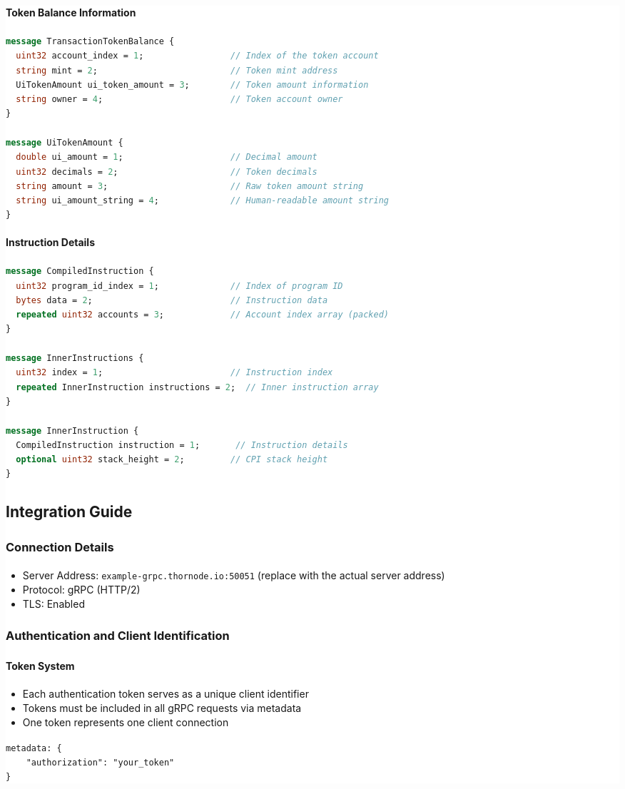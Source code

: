 #### Token Balance Information
```protobuf
message TransactionTokenBalance {
  uint32 account_index = 1;                 // Index of the token account
  string mint = 2;                          // Token mint address
  UiTokenAmount ui_token_amount = 3;        // Token amount information
  string owner = 4;                         // Token account owner
}

message UiTokenAmount {
  double ui_amount = 1;                     // Decimal amount
  uint32 decimals = 2;                      // Token decimals
  string amount = 3;                        // Raw token amount string
  string ui_amount_string = 4;              // Human-readable amount string
}
```

#### Instruction Details
```protobuf
message CompiledInstruction {
  uint32 program_id_index = 1;              // Index of program ID
  bytes data = 2;                           // Instruction data
  repeated uint32 accounts = 3;             // Account index array (packed)
}

message InnerInstructions {
  uint32 index = 1;                         // Instruction index
  repeated InnerInstruction instructions = 2;  // Inner instruction array
}

message InnerInstruction {
  CompiledInstruction instruction = 1;       // Instruction details
  optional uint32 stack_height = 2;         // CPI stack height
}
```

## Integration Guide

### Connection Details
- Server Address: `example-grpc.thornode.io:50051` (replace with the actual server address)
- Protocol: gRPC (HTTP/2)
- TLS: Enabled

### Authentication and Client Identification

#### Token System
- Each authentication token serves as a unique client identifier
- Tokens must be included in all gRPC requests via metadata
- One token represents one client connection
```
metadata: {
    "authorization": "your_token"
}
```

